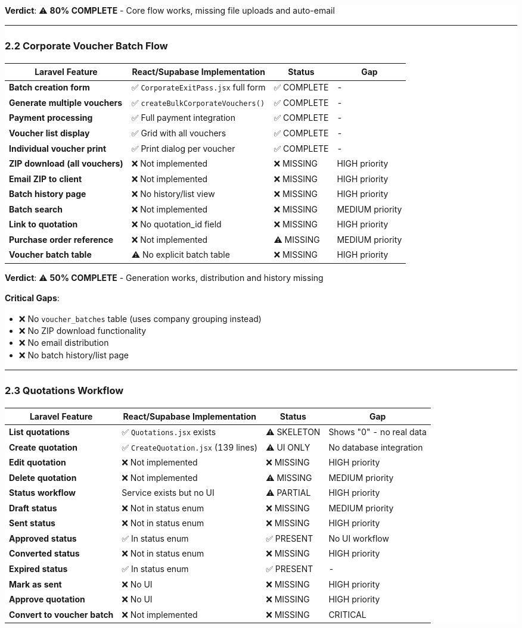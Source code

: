 **Verdict**: ⚠️ **80% COMPLETE** - Core flow works, missing file uploads and auto-email

---

### 2.2 Corporate Voucher Batch Flow

| Laravel Feature | React/Supabase Implementation | Status | Gap |
|-----------------|------------------------------|--------|-----|
| **Batch creation form** | ✅ `CorporateExitPass.jsx` full form | ✅ COMPLETE | - |
| **Generate multiple vouchers** | ✅ `createBulkCorporateVouchers()` | ✅ COMPLETE | - |
| **Payment processing** | ✅ Full payment integration | ✅ COMPLETE | - |
| **Voucher list display** | ✅ Grid with all vouchers | ✅ COMPLETE | - |
| **Individual voucher print** | ✅ Print dialog per voucher | ✅ COMPLETE | - |
| **ZIP download (all vouchers)** | ❌ Not implemented | ❌ MISSING | HIGH priority |
| **Email ZIP to client** | ❌ Not implemented | ❌ MISSING | HIGH priority |
| **Batch history page** | ❌ No history/list view | ❌ MISSING | HIGH priority |
| **Batch search** | ❌ Not implemented | ❌ MISSING | MEDIUM priority |
| **Link to quotation** | ❌ No quotation_id field | ❌ MISSING | HIGH priority |
| **Purchase order reference** | ❌ Not implemented | ⚠️ MISSING | MEDIUM priority |
| **Voucher batch table** | ⚠️ No explicit batch table | ❌ MISSING | HIGH priority |

**Verdict**: ⚠️ **50% COMPLETE** - Generation works, distribution and history missing

**Critical Gaps**:
- ❌ No `voucher_batches` table (uses company grouping instead)
- ❌ No ZIP download functionality
- ❌ No email distribution
- ❌ No batch history/list page

---

### 2.3 Quotations Workflow

| Laravel Feature | React/Supabase Implementation | Status | Gap |
|-----------------|------------------------------|--------|-----|
| **List quotations** | ✅ `Quotations.jsx` exists | ⚠️ SKELETON | Shows "0" - no real data |
| **Create quotation** | ✅ `CreateQuotation.jsx` (139 lines) | ⚠️ UI ONLY | No database integration |
| **Edit quotation** | ❌ Not implemented | ❌ MISSING | HIGH priority |
| **Delete quotation** | ❌ Not implemented | ⚠️ MISSING | MEDIUM priority |
| **Status workflow** | Service exists but no UI | ⚠️ PARTIAL | HIGH priority |
| **Draft status** | ❌ Not in status enum | ❌ MISSING | MEDIUM priority |
| **Sent status** | ❌ Not in status enum | ❌ MISSING | HIGH priority |
| **Approved status** | ✅ In status enum | ✅ PRESENT | No UI workflow |
| **Converted status** | ❌ Not in status enum | ❌ MISSING | HIGH priority |
| **Expired status** | ✅ In status enum | ✅ PRESENT | - |
| **Mark as sent** | ❌ No UI | ❌ MISSING | HIGH priority |
| **Approve quotation** | ❌ No UI | ❌ MISSING | HIGH priority |
| **Convert to voucher batch** | ❌ Not implemented | ❌ MISSING | CRITICAL |